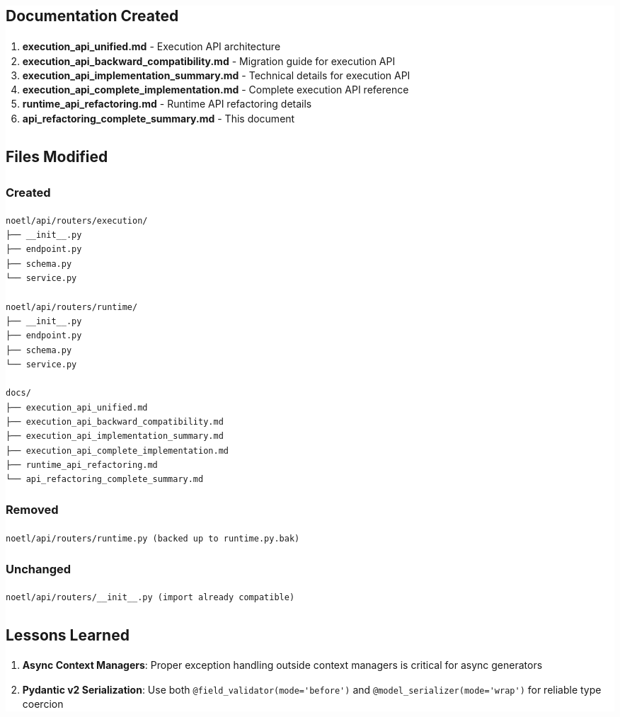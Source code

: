 ## Documentation Created

1. **execution_api_unified.md** - Execution API architecture
2. **execution_api_backward_compatibility.md** - Migration guide for execution API
3. **execution_api_implementation_summary.md** - Technical details for execution API
4. **execution_api_complete_implementation.md** - Complete execution API reference
5. **runtime_api_refactoring.md** - Runtime API refactoring details
6. **api_refactoring_complete_summary.md** - This document

## Files Modified

### Created
```
noetl/api/routers/execution/
├── __init__.py
├── endpoint.py
├── schema.py
└── service.py

noetl/api/routers/runtime/
├── __init__.py
├── endpoint.py
├── schema.py
└── service.py

docs/
├── execution_api_unified.md
├── execution_api_backward_compatibility.md
├── execution_api_implementation_summary.md
├── execution_api_complete_implementation.md
├── runtime_api_refactoring.md
└── api_refactoring_complete_summary.md
```

### Removed
```
noetl/api/routers/runtime.py (backed up to runtime.py.bak)
```

### Unchanged
```
noetl/api/routers/__init__.py (import already compatible)
```

## Lessons Learned

1. **Async Context Managers**: Proper exception handling outside context managers is critical for async generators

2. **Pydantic v2 Serialization**: Use both `@field_validator(mode='before')` and `@model_serializer(mode='wrap')` for reliable type coercion
